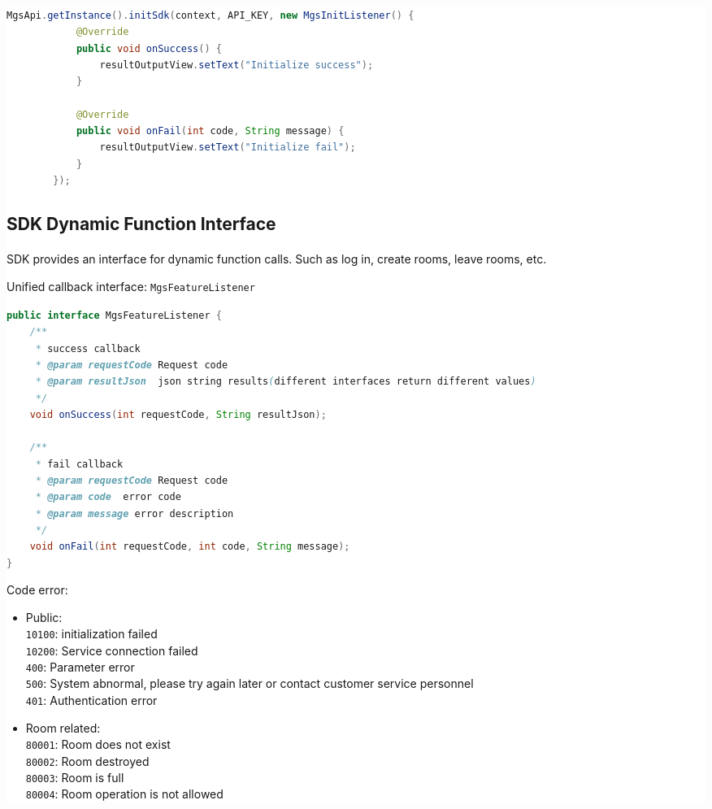```java
MgsApi.getInstance().initSdk(context, API_KEY, new MgsInitListener() {
            @Override
            public void onSuccess() {
                resultOutputView.setText("Initialize success");
            }

            @Override
            public void onFail(int code, String message) {
                resultOutputView.setText("Initialize fail");
            }
        });
```

## SDK Dynamic Function Interface

SDK provides an interface for dynamic function calls. Such as log in, create rooms, leave rooms, etc.

Unified callback interface: `MgsFeatureListener`

```java
public interface MgsFeatureListener {
    /**
     * success callback
     * @param requestCode Request code
     * @param resultJson  json string results(different interfaces return different values)
     */
    void onSuccess(int requestCode, String resultJson);

    /**
     * fail callback
     * @param requestCode Request code
     * @param code  error code
     * @param message error description
     */
    void onFail(int requestCode, int code, String message);
}

```

Code error:

- Public:    
  `10100`: initialization failed  
  `10200`: Service connection failed  
  `400`: Parameter error  
  `500`: System abnormal, please try again later or contact customer service personnel  
  `401`: Authentication error   

- Room related:  
  `80001`: Room does not exist  
  `80002`: Room destroyed   
  `80003`: Room is full  
  `80004`: Room operation is not allowed
